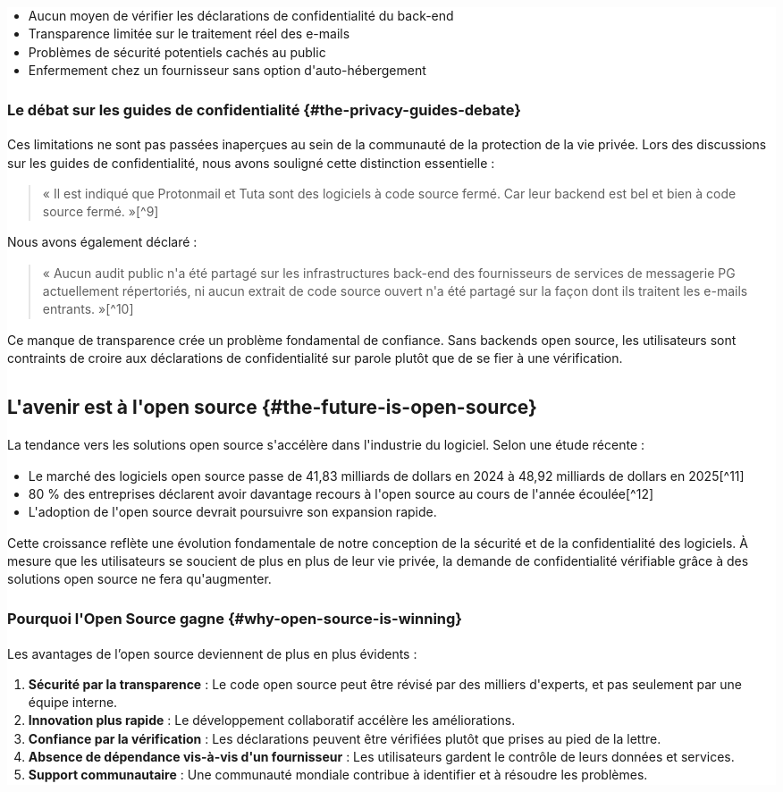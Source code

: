 * Aucun moyen de vérifier les déclarations de confidentialité du back-end
* Transparence limitée sur le traitement réel des e-mails
* Problèmes de sécurité potentiels cachés au public
* Enfermement chez un fournisseur sans option d'auto-hébergement

### Le débat sur les guides de confidentialité {#the-privacy-guides-debate}

Ces limitations ne sont pas passées inaperçues au sein de la communauté de la protection de la vie privée. Lors des discussions sur les guides de confidentialité, nous avons souligné cette distinction essentielle :

> « Il est indiqué que Protonmail et Tuta sont des logiciels à code source fermé. Car leur backend est bel et bien à code source fermé. »\[^9]

Nous avons également déclaré :

> « Aucun audit public n'a été partagé sur les infrastructures back-end des fournisseurs de services de messagerie PG actuellement répertoriés, ni aucun extrait de code source ouvert n'a été partagé sur la façon dont ils traitent les e-mails entrants. »\[^10]

Ce manque de transparence crée un problème fondamental de confiance. Sans backends open source, les utilisateurs sont contraints de croire aux déclarations de confidentialité sur parole plutôt que de se fier à une vérification.

## L'avenir est à l'open source {#the-future-is-open-source}

La tendance vers les solutions open source s'accélère dans l'industrie du logiciel. Selon une étude récente :

* Le marché des logiciels open source passe de 41,83 milliards de dollars en 2024 à 48,92 milliards de dollars en 2025\[^11]
* 80 % des entreprises déclarent avoir davantage recours à l'open source au cours de l'année écoulée\[^12]
* L'adoption de l'open source devrait poursuivre son expansion rapide.

Cette croissance reflète une évolution fondamentale de notre conception de la sécurité et de la confidentialité des logiciels. À mesure que les utilisateurs se soucient de plus en plus de leur vie privée, la demande de confidentialité vérifiable grâce à des solutions open source ne fera qu'augmenter.

### Pourquoi l'Open Source gagne {#why-open-source-is-winning}

Les avantages de l’open source deviennent de plus en plus évidents :

1. **Sécurité par la transparence** : Le code open source peut être révisé par des milliers d'experts, et pas seulement par une équipe interne.
2. **Innovation plus rapide** : Le développement collaboratif accélère les améliorations.
3. **Confiance par la vérification** : Les déclarations peuvent être vérifiées plutôt que prises au pied de la lettre.
4. **Absence de dépendance vis-à-vis d'un fournisseur** : Les utilisateurs gardent le contrôle de leurs données et services.
5. **Support communautaire** : Une communauté mondiale contribue à identifier et à résoudre les problèmes.
